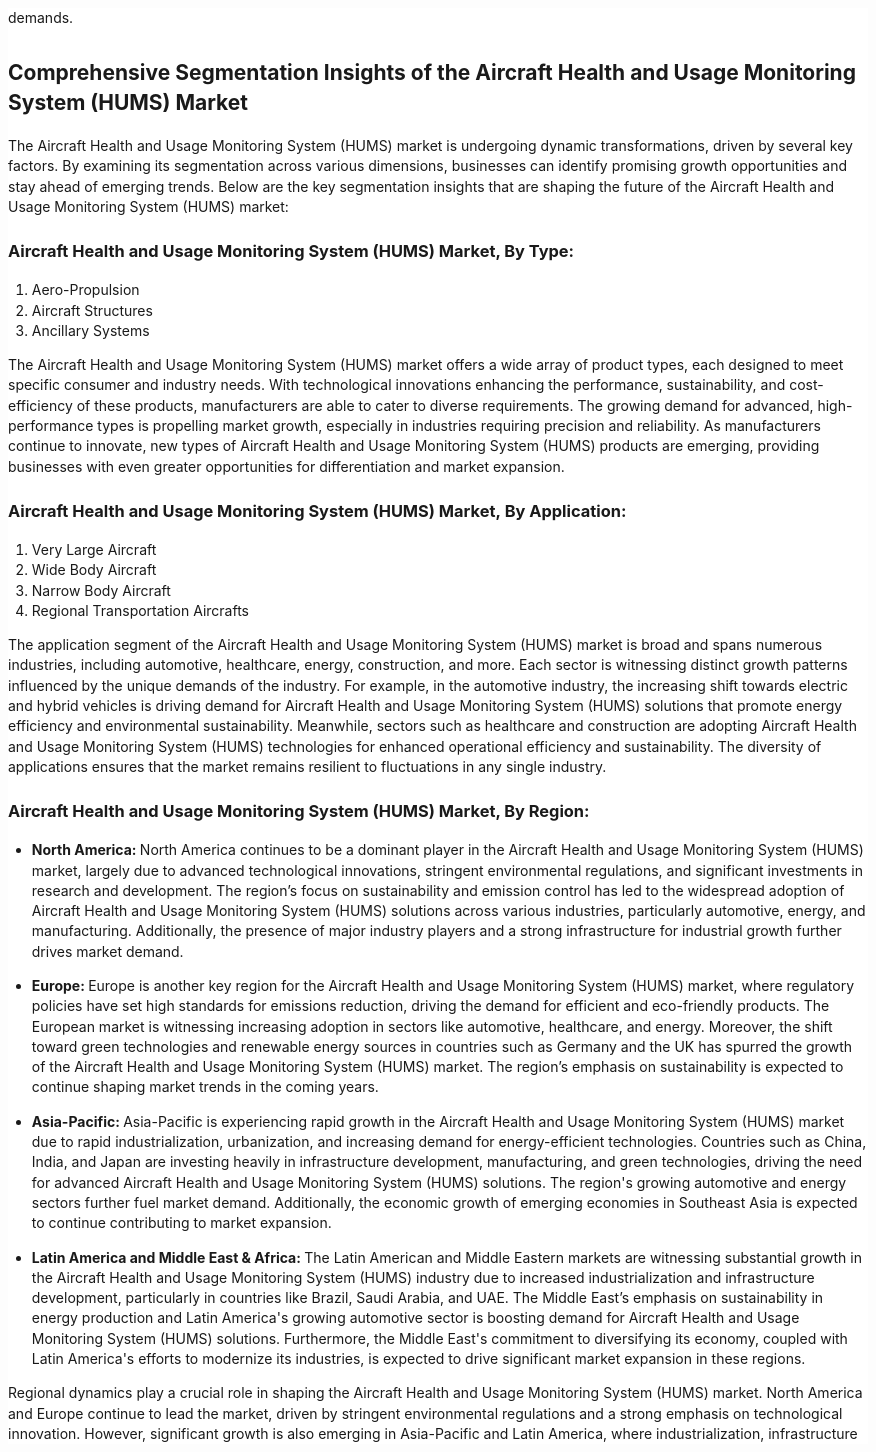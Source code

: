 demands.</p></li></ol><div class="article-main__content" data-test-id="publishing-text-block"><h2>Comprehensive Segmentation Insights of the Aircraft Health and Usage Monitoring System (HUMS) Market</h2><p>The Aircraft Health and Usage Monitoring System (HUMS) market is undergoing dynamic transformations, driven by several key factors. By examining its segmentation across various dimensions, businesses can identify promising growth opportunities and stay ahead of emerging trends. Below are the key segmentation insights that are shaping the future of the Aircraft Health and Usage Monitoring System (HUMS) market:</p><h3><strong>Aircraft Health and Usage Monitoring System (HUMS) Market, By Type:<br /></strong></h3><ol><li>Aero-Propulsion<li> Aircraft Structures<li> Ancillary Systems</li></ol><p>The Aircraft Health and Usage Monitoring System (HUMS) market offers a wide array of product types, each designed to meet specific consumer and industry needs. With technological innovations enhancing the performance, sustainability, and cost-efficiency of these products, manufacturers are able to cater to diverse requirements. The growing demand for advanced, high-performance types is propelling market growth, especially in industries requiring precision and reliability. As manufacturers continue to innovate, new types of Aircraft Health and Usage Monitoring System (HUMS) products are emerging, providing businesses with even greater opportunities for differentiation and market expansion.</p><h3>Aircraft Health and Usage Monitoring System (HUMS) Market,&nbsp;By Application:</h3><ol><li>Very Large Aircraft<li> Wide Body Aircraft<li> Narrow Body Aircraft<li> Regional Transportation Aircrafts</li></ol><p>The application segment of the Aircraft Health and Usage Monitoring System (HUMS) market is broad and spans numerous industries, including automotive, healthcare, energy, construction, and more. Each sector is witnessing distinct growth patterns influenced by the unique demands of the industry. For example, in the automotive industry, the increasing shift towards electric and hybrid vehicles is driving demand for Aircraft Health and Usage Monitoring System (HUMS) solutions that promote energy efficiency and environmental sustainability. Meanwhile, sectors such as healthcare and construction are adopting Aircraft Health and Usage Monitoring System (HUMS) technologies for enhanced operational efficiency and sustainability. The diversity of applications ensures that the market remains resilient to fluctuations in any single industry.</p><h3>Aircraft Health and Usage Monitoring System (HUMS) Market, By Region:</h3><ul><li><p><strong>North America:&nbsp;</strong>North America continues to be a dominant player in the Aircraft Health and Usage Monitoring System (HUMS) market, largely due to advanced technological innovations, stringent environmental regulations, and significant investments in research and development. The region&rsquo;s focus on sustainability and emission control has led to the widespread adoption of Aircraft Health and Usage Monitoring System (HUMS) solutions across various industries, particularly automotive, energy, and manufacturing. Additionally, the presence of major industry players and a strong infrastructure for industrial growth further drives market demand.</p></li><li><p><strong><strong>Europe:&nbsp;</strong></strong>Europe is another key region for the Aircraft Health and Usage Monitoring System (HUMS) market, where regulatory policies have set high standards for emissions reduction, driving the demand for efficient and eco-friendly products. The European market is witnessing increasing adoption in sectors like automotive, healthcare, and energy. Moreover, the shift toward green technologies and renewable energy sources in countries such as Germany and the UK has spurred the growth of the Aircraft Health and Usage Monitoring System (HUMS) market. The region&rsquo;s emphasis on sustainability is expected to continue shaping market trends in the coming years.</p></li><li><p><strong><strong>Asia-Pacific:&nbsp;</strong></strong>Asia-Pacific is experiencing rapid growth in the Aircraft Health and Usage Monitoring System (HUMS) market due to rapid industrialization, urbanization, and increasing demand for energy-efficient technologies. Countries such as China, India, and Japan are investing heavily in infrastructure development, manufacturing, and green technologies, driving the need for advanced Aircraft Health and Usage Monitoring System (HUMS) solutions. The region's growing automotive and energy sectors further fuel market demand. Additionally, the economic growth of emerging economies in Southeast Asia is expected to continue contributing to market expansion.</p></li><li><p><strong><strong>Latin America and Middle East &amp; Africa:&nbsp;</strong></strong>The Latin American and Middle Eastern markets are witnessing substantial growth in the Aircraft Health and Usage Monitoring System (HUMS) industry due to increased industrialization and infrastructure development, particularly in countries like Brazil, Saudi Arabia, and UAE. The Middle East&rsquo;s emphasis on sustainability in energy production and Latin America's growing automotive sector is boosting demand for Aircraft Health and Usage Monitoring System (HUMS) solutions. Furthermore, the Middle East's commitment to diversifying its economy, coupled with Latin America's efforts to modernize its industries, is expected to drive significant market expansion in these regions.</p></li></ul><p>Regional dynamics play a crucial role in shaping the Aircraft Health and Usage Monitoring System (HUMS) market. North America and Europe continue to lead the market, driven by stringent environmental regulations and a strong emphasis on technological innovation. However, significant growth is also emerging in Asia-Pacific and Latin America, where industrialization, infrastructure